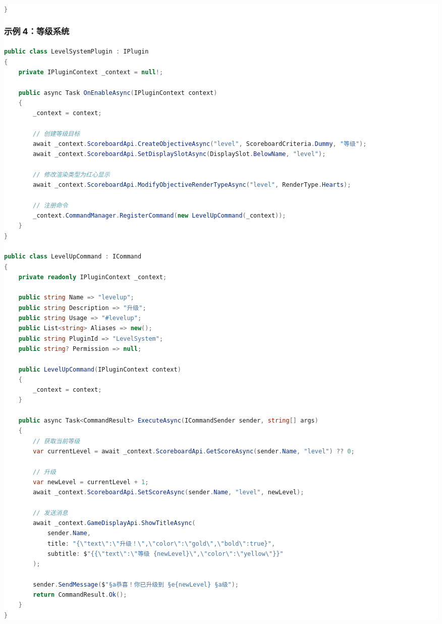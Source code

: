 ```csharp
}
```

### **示例 4：等级系统**

```csharp
public class LevelSystemPlugin : IPlugin
{
    private IPluginContext _context = null!;

    public async Task OnEnableAsync(IPluginContext context)
    {
        _context = context;
        
        // 创建等级目标
        await _context.ScoreboardApi.CreateObjectiveAsync("level", ScoreboardCriteria.Dummy, "等级");
        await _context.ScoreboardApi.SetDisplaySlotAsync(DisplaySlot.BelowName, "level");
        
        // 修改渲染类型为红心显示
        await _context.ScoreboardApi.ModifyObjectiveRenderTypeAsync("level", RenderType.Hearts);
        
        // 注册命令
        _context.CommandManager.RegisterCommand(new LevelUpCommand(_context));
    }
}

public class LevelUpCommand : ICommand
{
    private readonly IPluginContext _context;

    public string Name => "levelup";
    public string Description => "升级";
    public string Usage => "#levelup";
    public List<string> Aliases => new();
    public string PluginId => "LevelSystem";
    public string? Permission => null;

    public LevelUpCommand(IPluginContext context)
    {
        _context = context;
    }

    public async Task<CommandResult> ExecuteAsync(ICommandSender sender, string[] args)
    {
        // 获取当前等级
        var currentLevel = await _context.ScoreboardApi.GetScoreAsync(sender.Name, "level") ?? 0;
        
        // 升级
        var newLevel = currentLevel + 1;
        await _context.ScoreboardApi.SetScoreAsync(sender.Name, "level", newLevel);
        
        // 发送消息
        await _context.GameDisplayApi.ShowTitleAsync(
            sender.Name,
            title: "{\"text\":\"升级！\",\"color\":\"gold\",\"bold\":true}",
            subtitle: $"{{\"text\":\"等级 {newLevel}\",\"color\":\"yellow\"}}"
        );
        
        sender.SendMessage($"§a恭喜！你已升级到 §e{newLevel} §a级");
        return CommandResult.Ok();
    }
}
```
